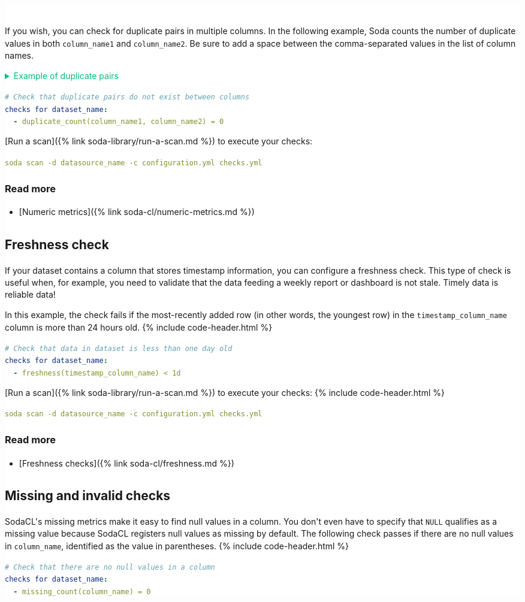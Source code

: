 <br />

If you wish, you can check for duplicate pairs in multiple columns. In the following example, Soda counts the number of duplicate values in both `column_name1` and `column_name2`. Be sure to add a space between the comma-separated values in the list of column names.

<details><summary style="color:#00BC7E">Example of duplicate pairs</summary></details>

```yaml
# Check that duplicate pairs do not exist between columns
checks for dataset_name:
  - duplicate_count(column_name1, column_name2) = 0
```

[Run a scan]({% link soda-library/run-a-scan.md %}) to execute your checks:
```yaml
soda scan -d datasource_name -c configuration.yml checks.yml
```

### Read more
* [Numeric metrics]({% link soda-cl/numeric-metrics.md %})


## Freshness check

If your dataset contains a column that stores timestamp information, you can configure a freshness check. This type of check is useful when, for example, you need to validate that the data feeding a weekly report or dashboard is not stale. Timely data is reliable data!

In this example, the check fails if the most-recently added row (in other words, the youngest row) in the `timestamp_column_name` column is more than 24 hours old.
{% include code-header.html %}
```yaml
# Check that data in dataset is less than one day old
checks for dataset_name:
  - freshness(timestamp_column_name) < 1d
```

[Run a scan]({% link soda-library/run-a-scan.md %}) to execute your checks:
{% include code-header.html %}
```yaml
soda scan -d datasource_name -c configuration.yml checks.yml
```

### Read more
* [Freshness checks]({% link soda-cl/freshness.md %})


## Missing and invalid checks

SodaCL's missing metrics make it easy to find null values in a column. You don't even have to specify that `NULL` qualifies as a missing value because SodaCL registers null values as missing by default. The following check passes if there are no null values in `column_name`, identified as the value in parentheses.
{% include code-header.html %}
```yaml
# Check that there are no null values in a column
checks for dataset_name:
  - missing_count(column_name) = 0
```
